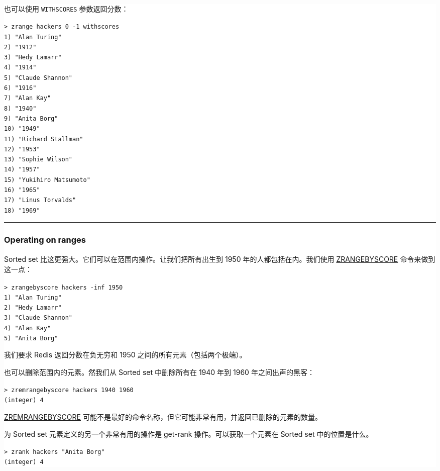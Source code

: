 也可以使用 `WITHSCORES` 参数返回分数：

```
> zrange hackers 0 -1 withscores
1) "Alan Turing"
2) "1912"
3) "Hedy Lamarr"
4) "1914"
5) "Claude Shannon"
6) "1916"
7) "Alan Kay"
8) "1940"
9) "Anita Borg"
10) "1949"
11) "Richard Stallman"
12) "1953"
13) "Sophie Wilson"
14) "1957"
15) "Yukihiro Matsumoto"
16) "1965"
17) "Linus Torvalds"
18) "1969"
```

---

### Operating on ranges

Sorted set 比这更强大。它们可以在范围内操作。让我们把所有出生到 1950 年的人都包括在内。我们使用 [ZRANGEBYSCORE](../commands/zrangebyscore.md) 命令来做到这一点：

```
> zrangebyscore hackers -inf 1950
1) "Alan Turing"
2) "Hedy Lamarr"
3) "Claude Shannon"
4) "Alan Kay"
5) "Anita Borg"
```

我们要求 Redis 返回分数在负无穷和 1950 之间的所有元素（包括两个极端）。

也可以删除范围内的元素。然我们从 Sorted set 中删除所有在 1940 年到 1960 年之间出声的黑客：

```
> zremrangebyscore hackers 1940 1960
(integer) 4
```

[ZREMRANGEBYSCORE](../commands/zremrangebyscore.md) 可能不是最好的命令名称，但它可能非常有用，并返回已删除的元素的数量。

为 Sorted set 元素定义的另一个非常有用的操作是 get-rank 操作。可以获取一个元素在 Sorted set 中的位置是什么。

```
> zrank hackers "Anita Borg"
(integer) 4
```
